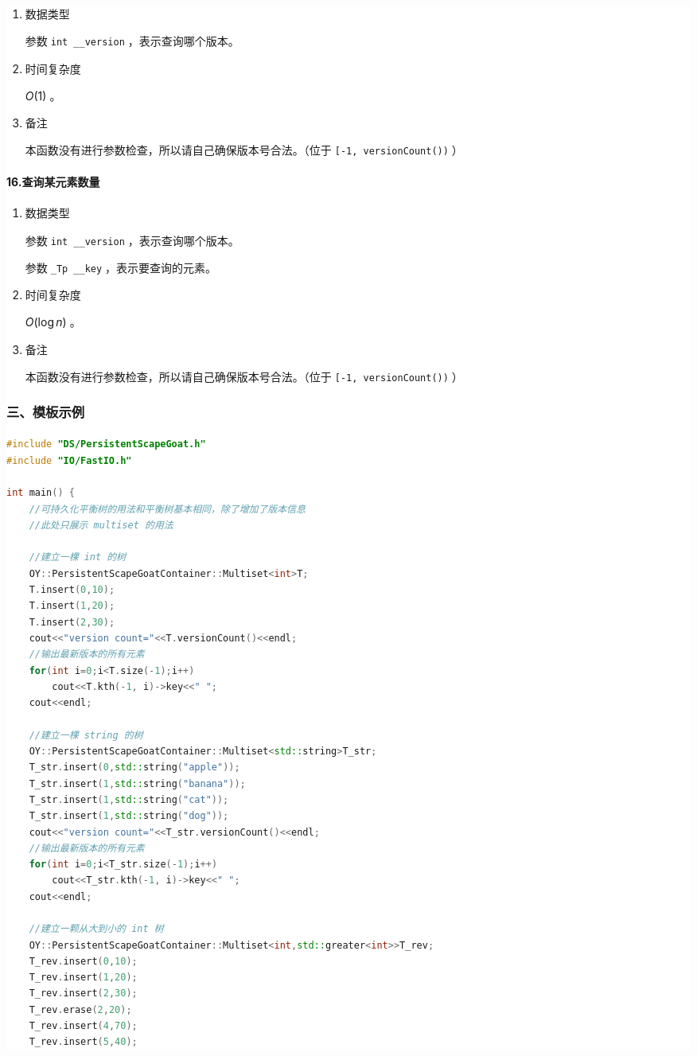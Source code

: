 1. 数据类型

   参数 `int __version` ，表示查询哪个版本。

2. 时间复杂度

   $O(1)$ 。

3. 备注

   本函数没有进行参数检查，所以请自己确保版本号合法。（位于 `[-1, versionCount())` ）


#### 16.查询某元素数量

1. 数据类型

   参数 `int __version` ，表示查询哪个版本。

   参数 `_Tp __key` ，表示要查询的元素。

2. 时间复杂度

   $O(\log n)$ 。

3. 备注

   本函数没有进行参数检查，所以请自己确保版本号合法。（位于 `[-1, versionCount())` ）

### 三、模板示例

```c++
#include "DS/PersistentScapeGoat.h"
#include "IO/FastIO.h"

int main() {
    //可持久化平衡树的用法和平衡树基本相同，除了增加了版本信息
    //此处只展示 multiset 的用法
    
    //建立一棵 int 的树
    OY::PersistentScapeGoatContainer::Multiset<int>T;
    T.insert(0,10);
    T.insert(1,20);
    T.insert(2,30);
    cout<<"version count="<<T.versionCount()<<endl;
    //输出最新版本的所有元素
    for(int i=0;i<T.size(-1);i++)
        cout<<T.kth(-1, i)->key<<" ";
    cout<<endl;

    //建立一棵 string 的树
    OY::PersistentScapeGoatContainer::Multiset<std::string>T_str;
    T_str.insert(0,std::string("apple"));
    T_str.insert(1,std::string("banana"));
    T_str.insert(1,std::string("cat"));
    T_str.insert(1,std::string("dog"));
    cout<<"version count="<<T_str.versionCount()<<endl;
    //输出最新版本的所有元素
    for(int i=0;i<T_str.size(-1);i++)
        cout<<T_str.kth(-1, i)->key<<" ";
    cout<<endl;

    //建立一颗从大到小的 int 树
    OY::PersistentScapeGoatContainer::Multiset<int,std::greater<int>>T_rev;
    T_rev.insert(0,10);
    T_rev.insert(1,20);
    T_rev.insert(2,30);
    T_rev.erase(2,20);
    T_rev.insert(4,70);
    T_rev.insert(5,40);
```